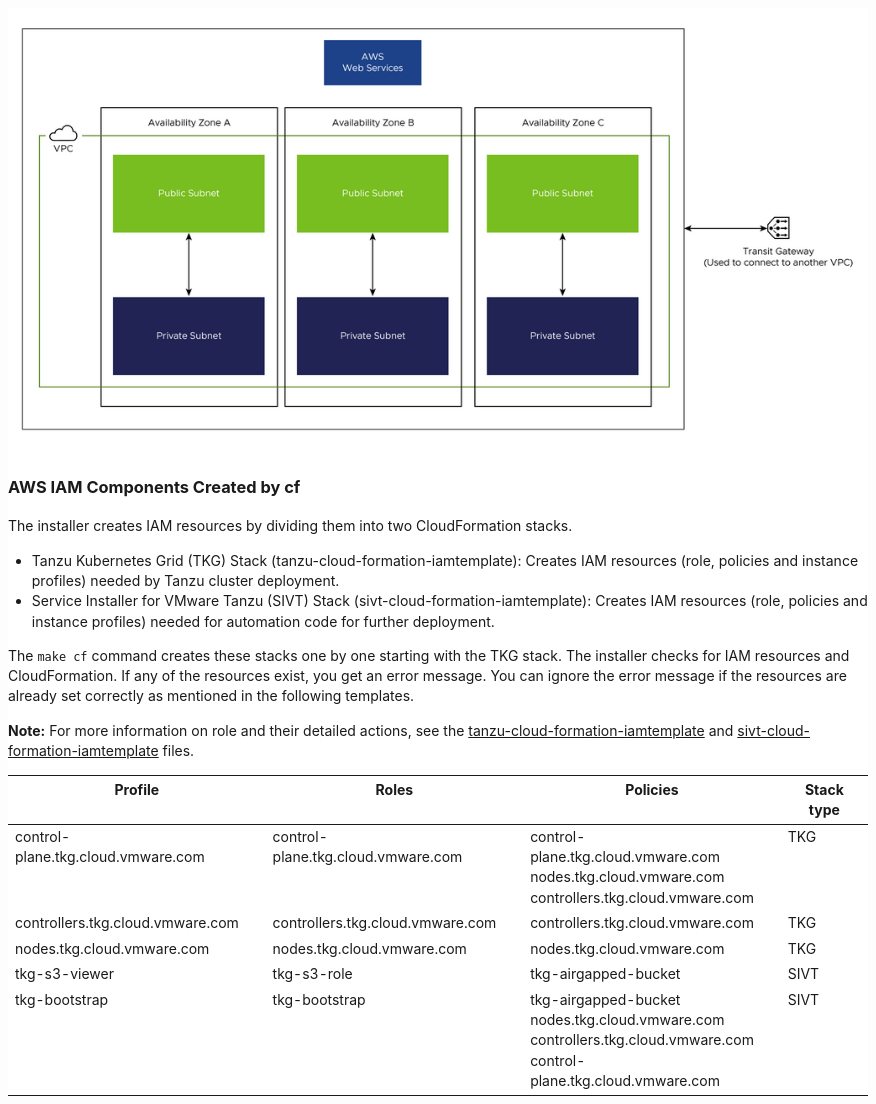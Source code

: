 ![VPC created](images/VPC_creation.jpg)

### <a id=aws-iam-components-created-by-cf> </a> AWS IAM Components Created by cf

The installer creates IAM resources by dividing them into two CloudFormation stacks.
* Tanzu Kubernetes Grid (TKG) Stack (tanzu-cloud-formation-iamtemplate): Creates IAM resources (role, policies and instance profiles) needed by Tanzu cluster deployment.
* Service Installer for VMware Tanzu (SIVT) Stack (sivt-cloud-formation-iamtemplate): Creates IAM resources (role, policies and instance profiles) needed for automation code for further deployment.


The `make cf` command creates these stacks one by one starting with the TKG stack. The installer checks for IAM resources and CloudFormation. If any of the resources exist, you get an error message. You can ignore the error message if the resources are already set correctly as mentioned in the following templates.

**Note:** For more information on role and their detailed actions, see the [tanzu-cloud-formation-iamtemplate](https://github.com/vmware-tanzu/service-installer-for-vmware-tanzu/tree/main/aws/tanzu-cloud-formation-iamtemplate.yaml) and [sivt-cloud-formation-iamtemplate](https://github.com/vmware-tanzu/service-installer-for-vmware-tanzu/tree/main/aws/sivt-cloud-formation-iamtemplate.yaml) files.

|Profile|Roles|Policies|Stack type |
|-------|-----|--------|------------|
|control-plane.tkg.cloud.vmware.com|control-plane.tkg.cloud.vmware.com|control-plane.tkg.cloud.vmware.com<br/>nodes.tkg.cloud.vmware.com<br/>controllers.tkg.cloud.vmware.com<br/>|TKG
|controllers.tkg.cloud.vmware.com|controllers.tkg.cloud.vmware.com|controllers.tkg.cloud.vmware.com| TKG
|nodes.tkg.cloud.vmware.com|nodes.tkg.cloud.vmware.com|nodes.tkg.cloud.vmware.com| TKG
|tkg-s3-viewer|tkg-s3-role|tkg-airgapped-bucket| SIVT
|tkg-bootstrap|tkg-bootstrap|tkg-airgapped-bucket<br/>nodes.tkg.cloud.vmware.com<br/>controllers.tkg.cloud.vmware.com<br/>control-plane.tkg.cloud.vmware.com| SIVT
